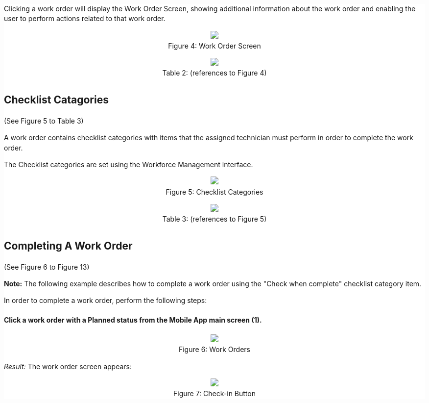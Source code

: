 Clicking a work order will display the Work Order Screen, showing additional information about the work order and enabling the user to perform actions related to that work order.

<p align="center">
<img src='https://s3.amazonaws.com/purpleheadband.images/wiki/mobile-app/mobile-app-flow/Figure+4.png' width=500><br>
Figure 4: Work Order Screen <br>
</p>

<p align="center">
<img src='https://s3.amazonaws.com/purpleheadband.images/wiki/mobile-app/mobile-app-flow/Table+2.png' width=500><br>
Table 2: (references to Figure 4) <br>
</p>


## Checklist Catagories

(See Figure 5 to Table 3)

A work order contains checklist categories with items that the assigned technician must perform in order to complete the work order.

The Checklist categories are set using the Workforce Management interface.
<p align="center">
<img src='https://s3.amazonaws.com/purpleheadband.images/wiki/mobile-app/mobile-app-flow/Figure+5.png' width=900> <br>
Figure 5: Checklist Categories <br>
</p>
<p align="center">
<img src='https://s3.amazonaws.com/purpleheadband.images/wiki/mobile-app/mobile-app-flow/Table+3.png' width=600><br>
Table 3: (references to Figure 5) <br>
</p>

## Completing A Work Order

(See Figure 6 to Figure 13)

**Note:** The following example describes how to complete a work order using the "Check when complete" checklist category item.

In order to complete a work order, perform the following steps:

#### Click a work order with a **Planned** status from the Mobile App main screen (1).
<p align="center">
<img src='https://s3.amazonaws.com/purpleheadband.images/wiki/mobile-app/mobile-app-flow/Figure+6.png' width=500><br>
Figure 6: Work Orders <br>
</p>

_Result:_ The work order screen appears:
<p align="center">
<img src='https://s3.amazonaws.com/purpleheadband.images/wiki/mobile-app/mobile-app-flow/Figure+7.png' width=500><br>
Figure 7: Check-in Button <br>
</p>
